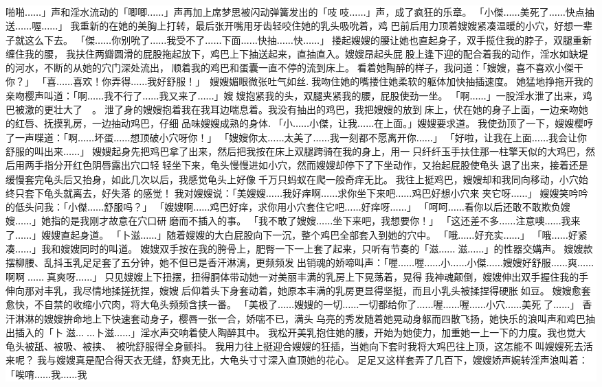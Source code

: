 啪啪……」声和淫水流动的「唧唧……」声再加上席梦思被闪动弹簧发出的「吱
吱……」声，成了疯狂的乐章。
    「小傑……美死了……快点抽送……喔……」
    我重新的在她的美胸上打转，最后张开嘴用牙齿轻咬住她的乳头吸吮着，鸡
巴前后用力顶着嫂嫂紧凑温暖的小穴，好想一辈子就这么下去。
    「傑……你别吮了……我受不了……下面……快抽……快……」
    搂起嫂嫂的腰让她也直起身子，双手揽住我的脖子，双腿重新缠住我的腰，
我扶住两瓣圆滑的屁股拖起放下，鸡巴上下抽送起来，直抽直入。嫂嫂昂起头屁
股上逢下迎的配合着我的动作，淫水如缺堤的河水，不断的从她的穴门深处流出，
顺着我的鸡巴和蛋囊一直不停的流到床上。
    看着她陶醉的样子，我问道：「嫂嫂，喜不喜欢小傑干你？」
    「喜……喜欢！你弄得……我好舒服！」　嫂嫂媚眼微张吐气如丝.
    我吻住她的嘴搂住她柔软的躯体加快抽插速度。
    她猛地挣拖开我的亲吻樱声叫道：「啊……我不行了……我又来了……」嫂
嫂抱紧我的头，双腿夹紧我的腰，屁股使劲一坐。
    「啊……」一股淫水泄了出来，鸡巴被激的更壮大了　。
    泄了身的嫂嫂抱着我在我耳边喘息着。我没有抽出的鸡巴，我把嫂嫂的放到
床上，伏在她的身子上面，一边亲吻她的红唇、抚摸乳房，一边抽动鸡巴，仔细
品味嫂嫂成熟的身体.
    「小……小傑，让我……在上面。」嫂嫂要求道。
    我使劲顶了一下，嫂嫂樱哼了一声喋道：「啊……坏蛋……想顶破小穴呀你！」
    「嫂嫂你太……太美了……我一刻都不愿离开你……」
    「好啦，让我在上面……我会让你舒服的叫出来……」
    嫂嫂起身先把鸡巴拿了出来，然后把我按在床上双腿跨骑在我的身上，用一
只纤纤玉手扶住那一柱擎天似的大鸡巴，然后用两手指分开红色阴唇露出穴口轻
轻坐下来，龟头慢慢进如小穴，然而嫂嫂却停下了下坐动作，又抬起屁股使龟头
退了出来，接着还是缓慢套完龟头后又抬身，如此几次以后，我感觉龟头上好像
千万只蚂蚁在爬一般奇痒无比。
    我往上挺鸡巴，嫂嫂却和我同向移动，小穴始终只套下龟头就离去，好失落
的感觉！
    我对嫂嫂说：「美嫂嫂……我好痒啊……求你坐下来吧……鸡巴好想小穴来
夹它呀……」
    嫂嫂笑吟吟的低头问我：「小傑……舒服吗？」
    「嫂嫂啊……鸡巴好痒，求你用小穴套住它吧……好痒呀……」
    「呵呵……看你以后还敢不敢欺负嫂嫂……」她指的是我刚才故意在穴口研
磨而不插入的事。
    「我不敢了嫂嫂……坐下来吧，我想要你！」
    「这还差不多……注意噢……我来了……」嫂嫂直起身道。
    「卜滋……」随着嫂嫂的大白屁股向下一沉，整个鸡巴全部套入到她的穴中。
    「哦……好充实……」
    「哦……好紧凑……」我和嫂嫂同时的叫道。
    嫂嫂双手按在我的胯骨上，肥臀一下一上套了起来，只听有节奏的「滋……
滋……」的性器交媾声。
    嫂嫂款摆柳腰、乱抖玉乳足足套了五分钟，她不但已是香汗淋漓，更频频发
出销魂的娇啼叫声：「喔……喔……小……小傑……嫂嫂好舒服……爽……啊啊
……
    真爽呀……」
    只见嫂嫂上下扭摆，扭得胴体带动她一对美丽丰满的乳房上下晃荡着，晃得
我神魂颠倒，嫂嫂伸出双手握住我的手伸向那对丰乳，我尽情地揉搓抚捏，嫂嫂
后仰着头下身套动着，她原本丰满的乳房更显得坚挺，而且小乳头被揉捏得硬胀
如豆。
    嫂嫂愈套愈快，不自禁的收缩小穴肉，将大龟头频频含挟一番。
    「美极了……嫂嫂的一切……一切都给你了……喔……喔……小穴……美死
了……」
    香汗淋淋的嫂嫂拚命地上下快速套动身子，樱唇一张一合，娇喘不已，满头
乌亮的秀发随着她晃动身躯而四散飞扬，她快乐的浪叫声和鸡巴抽出插入的「卜
滋…
    …卜滋……」淫水声交响着使人陶醉其中。
    我松开美乳抱住她的腰，开始为她使力，加重她一上一下的力度。我也觉大
龟头被舐、被吸、被挟、　被吮舒服得全身颤抖。
    我用力往上挺迎合嫂嫂的狂插，当她向下套时我将大鸡巴往上顶，这怎能不
叫嫂嫂死去活来呢？
    我与嫂嫂真是配合得天衣无缝，舒爽无比，大龟头寸寸深入直顶她的花心。
    足足又这样套弄了几百下，嫂嫂娇声婉转淫声浪叫着：「唉唷……我……我